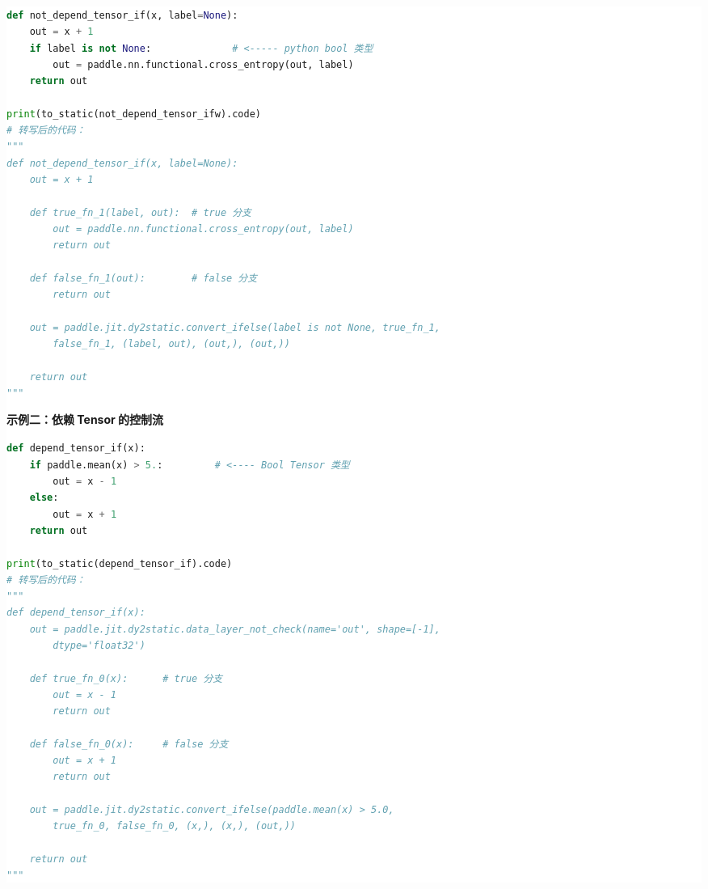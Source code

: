 ```python
def not_depend_tensor_if(x, label=None):
    out = x + 1
    if label is not None:              # <----- python bool 类型
        out = paddle.nn.functional.cross_entropy(out, label)
    return out

print(to_static(not_depend_tensor_ifw).code)
# 转写后的代码：
"""
def not_depend_tensor_if(x, label=None):
    out = x + 1

    def true_fn_1(label, out):  # true 分支
        out = paddle.nn.functional.cross_entropy(out, label)
        return out

    def false_fn_1(out):        # false 分支
        return out

    out = paddle.jit.dy2static.convert_ifelse(label is not None, true_fn_1,
        false_fn_1, (label, out), (out,), (out,))

    return out
"""
```


**示例二：依赖 Tensor 的控制流**

```python
def depend_tensor_if(x):
    if paddle.mean(x) > 5.:         # <---- Bool Tensor 类型
        out = x - 1
    else:
        out = x + 1
    return out

print(to_static(depend_tensor_if).code)
# 转写后的代码：
"""
def depend_tensor_if(x):
    out = paddle.jit.dy2static.data_layer_not_check(name='out', shape=[-1],
        dtype='float32')

    def true_fn_0(x):      # true 分支
        out = x - 1
        return out

    def false_fn_0(x):     # false 分支
        out = x + 1
        return out

    out = paddle.jit.dy2static.convert_ifelse(paddle.mean(x) > 5.0,
        true_fn_0, false_fn_0, (x,), (x,), (out,))

    return out
"""
```
